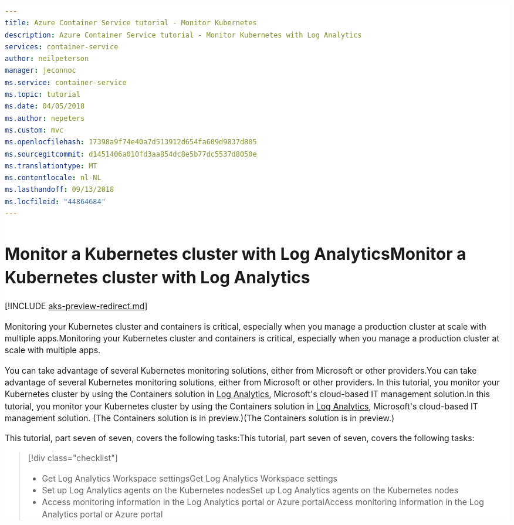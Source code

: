 ```yaml
---
title: Azure Container Service tutorial - Monitor Kubernetes
description: Azure Container Service tutorial - Monitor Kubernetes with Log Analytics
services: container-service
author: neilpeterson
manager: jeconnoc
ms.service: container-service
ms.topic: tutorial
ms.date: 04/05/2018
ms.author: nepeters
ms.custom: mvc
ms.openlocfilehash: 17398a9f74e40a7d513912d654fa609d9837d805
ms.sourcegitcommit: d1451406a010fd3aa854dc8e5b77dc5537d8050e
ms.translationtype: MT
ms.contentlocale: nl-NL
ms.lasthandoff: 09/13/2018
ms.locfileid: "44864684"
---
```

# <a name="monitor-a-kubernetes-cluster-with-log-analytics"></a><span data-ttu-id="2ce06-103">Monitor a Kubernetes cluster with Log Analytics</span><span class="sxs-lookup"><span data-stu-id="2ce06-103">Monitor a Kubernetes cluster with Log Analytics</span></span>

[!INCLUDE [aks-preview-redirect.md](../../../includes/aks-preview-redirect.md)]

<span data-ttu-id="2ce06-104">Monitoring your Kubernetes cluster and containers is critical, especially when you manage a production cluster at scale with multiple apps.</span><span class="sxs-lookup"><span data-stu-id="2ce06-104">Monitoring your Kubernetes cluster and containers is critical, especially when you manage a production cluster at scale with multiple apps.</span></span>

<span data-ttu-id="2ce06-105">You can take advantage of several Kubernetes monitoring solutions, either from Microsoft or other providers.</span><span class="sxs-lookup"><span data-stu-id="2ce06-105">You can take advantage of several Kubernetes monitoring solutions, either from Microsoft or other providers.</span></span> <span data-ttu-id="2ce06-106">In this tutorial, you monitor your Kubernetes cluster by using the Containers solution in [Log Analytics](../../operations-management-suite/operations-management-suite-overview.md), Microsoft's cloud-based IT management solution.</span><span class="sxs-lookup"><span data-stu-id="2ce06-106">In this tutorial, you monitor your Kubernetes cluster by using the Containers solution in [Log Analytics](../../operations-management-suite/operations-management-suite-overview.md), Microsoft's cloud-based IT management solution.</span></span> <span data-ttu-id="2ce06-107">(The Containers solution is in preview.)</span><span class="sxs-lookup"><span data-stu-id="2ce06-107">(The Containers solution is in preview.)</span></span>

<span data-ttu-id="2ce06-108">This tutorial, part seven of seven, covers the following tasks:</span><span class="sxs-lookup"><span data-stu-id="2ce06-108">This tutorial, part seven of seven, covers the following tasks:</span></span>

> [!div class="checklist"]
> * <span data-ttu-id="2ce06-109">Get Log Analytics Workspace settings</span><span class="sxs-lookup"><span data-stu-id="2ce06-109">Get Log Analytics Workspace settings</span></span>
> * <span data-ttu-id="2ce06-110">Set up Log Analytics agents on the Kubernetes nodes</span><span class="sxs-lookup"><span data-stu-id="2ce06-110">Set up Log Analytics agents on the Kubernetes nodes</span></span>
> * <span data-ttu-id="2ce06-111">Access monitoring information in the Log Analytics portal or Azure portal</span><span class="sxs-lookup"><span data-stu-id="2ce06-111">Access monitoring information in the Log Analytics portal or Azure portal</span></span>
